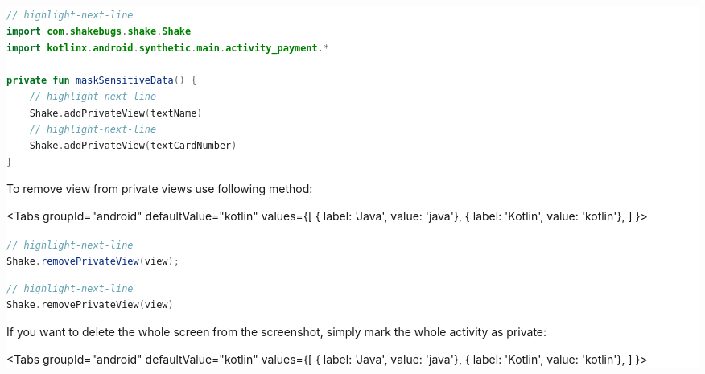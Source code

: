 ```kotlin title="App.kt"
// highlight-next-line
import com.shakebugs.shake.Shake
import kotlinx.android.synthetic.main.activity_payment.*

private fun maskSensitiveData() {
    // highlight-next-line
    Shake.addPrivateView(textName)
    // highlight-next-line
    Shake.addPrivateView(textCardNumber)
}
```

</TabItem>
</Tabs>

To remove view from private views use following method:

<Tabs 
  groupId="android"
  defaultValue="kotlin"
  values={[
    { label: 'Java', value: 'java'},
    { label: 'Kotlin', value: 'kotlin'},
  ]
}>

<TabItem value="java">

```java title="App.java"
// highlight-next-line
Shake.removePrivateView(view);
```

</TabItem>

<TabItem value="kotlin">

```kotlin title="App.kt"
// highlight-next-line
Shake.removePrivateView(view)
```

</TabItem>
</Tabs>

If you want to delete the whole screen from the screenshot, simply mark the whole activity as private:

<Tabs
groupId="android"
defaultValue="kotlin"
values={[
    { label: 'Java', value: 'java'},
    { label: 'Kotlin', value: 'kotlin'},
    ]
}>
